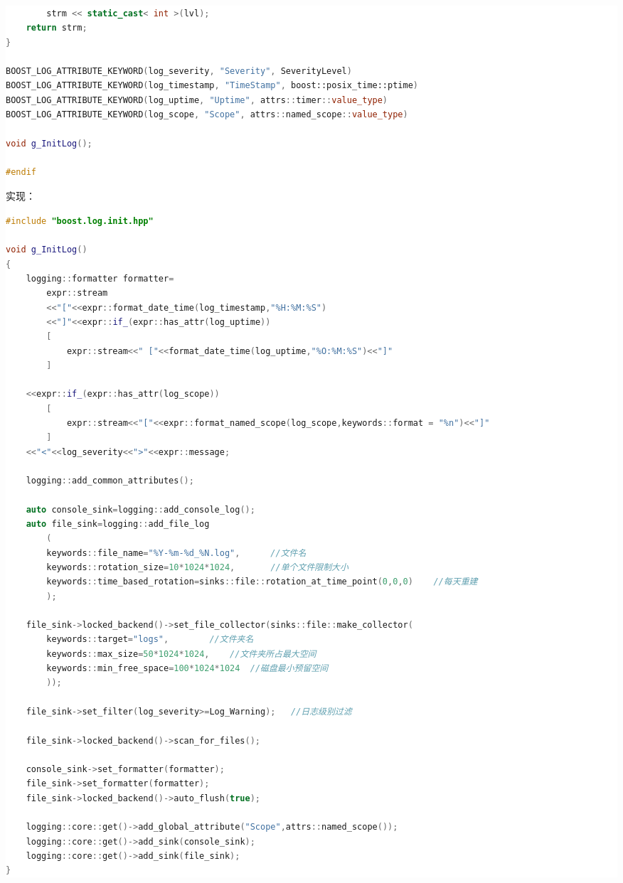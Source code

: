 ```cpp
        strm << static_cast< int >(lvl);
    return strm;
}

BOOST_LOG_ATTRIBUTE_KEYWORD(log_severity, "Severity", SeverityLevel)
BOOST_LOG_ATTRIBUTE_KEYWORD(log_timestamp, "TimeStamp", boost::posix_time::ptime)
BOOST_LOG_ATTRIBUTE_KEYWORD(log_uptime, "Uptime", attrs::timer::value_type)
BOOST_LOG_ATTRIBUTE_KEYWORD(log_scope, "Scope", attrs::named_scope::value_type)

void g_InitLog();

#endif
```

实现：

```cpp
#include "boost.log.init.hpp"

void g_InitLog()
{
    logging::formatter formatter=
        expr::stream
        <<"["<<expr::format_date_time(log_timestamp,"%H:%M:%S")
        <<"]"<<expr::if_(expr::has_attr(log_uptime))
        [
            expr::stream<<" ["<<format_date_time(log_uptime,"%O:%M:%S")<<"]"
        ]

    <<expr::if_(expr::has_attr(log_scope))
        [
            expr::stream<<"["<<expr::format_named_scope(log_scope,keywords::format = "%n")<<"]"
        ]
    <<"<"<<log_severity<<">"<<expr::message;

    logging::add_common_attributes();

    auto console_sink=logging::add_console_log();
    auto file_sink=logging::add_file_log
        (
        keywords::file_name="%Y-%m-%d_%N.log",      //文件名
        keywords::rotation_size=10*1024*1024,       //单个文件限制大小
        keywords::time_based_rotation=sinks::file::rotation_at_time_point(0,0,0)    //每天重建
        );

    file_sink->locked_backend()->set_file_collector(sinks::file::make_collector(
        keywords::target="logs",        //文件夹名
        keywords::max_size=50*1024*1024,    //文件夹所占最大空间
        keywords::min_free_space=100*1024*1024  //磁盘最小预留空间
        ));

    file_sink->set_filter(log_severity>=Log_Warning);   //日志级别过滤

    file_sink->locked_backend()->scan_for_files();

    console_sink->set_formatter(formatter);
    file_sink->set_formatter(formatter);
    file_sink->locked_backend()->auto_flush(true);

    logging::core::get()->add_global_attribute("Scope",attrs::named_scope());
    logging::core::get()->add_sink(console_sink);
    logging::core::get()->add_sink(file_sink);
}
```
